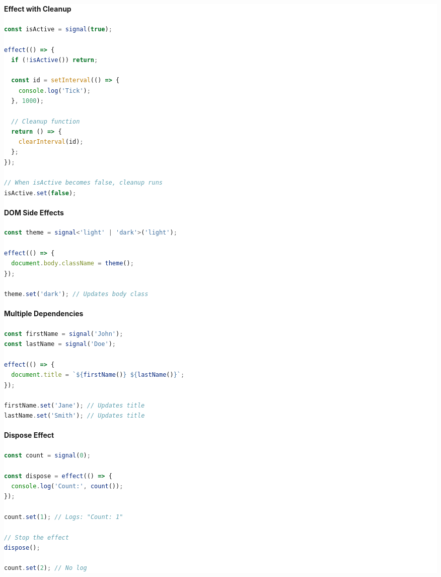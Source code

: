 #### Effect with Cleanup

```typescript
const isActive = signal(true);

effect(() => {
  if (!isActive()) return;

  const id = setInterval(() => {
    console.log('Tick');
  }, 1000);

  // Cleanup function
  return () => {
    clearInterval(id);
  };
});

// When isActive becomes false, cleanup runs
isActive.set(false);
```

#### DOM Side Effects

```typescript
const theme = signal<'light' | 'dark'>('light');

effect(() => {
  document.body.className = theme();
});

theme.set('dark'); // Updates body class
```

#### Multiple Dependencies

```typescript
const firstName = signal('John');
const lastName = signal('Doe');

effect(() => {
  document.title = `${firstName()} ${lastName()}`;
});

firstName.set('Jane'); // Updates title
lastName.set('Smith'); // Updates title
```

#### Dispose Effect

```typescript
const count = signal(0);

const dispose = effect(() => {
  console.log('Count:', count());
});

count.set(1); // Logs: "Count: 1"

// Stop the effect
dispose();

count.set(2); // No log
```
